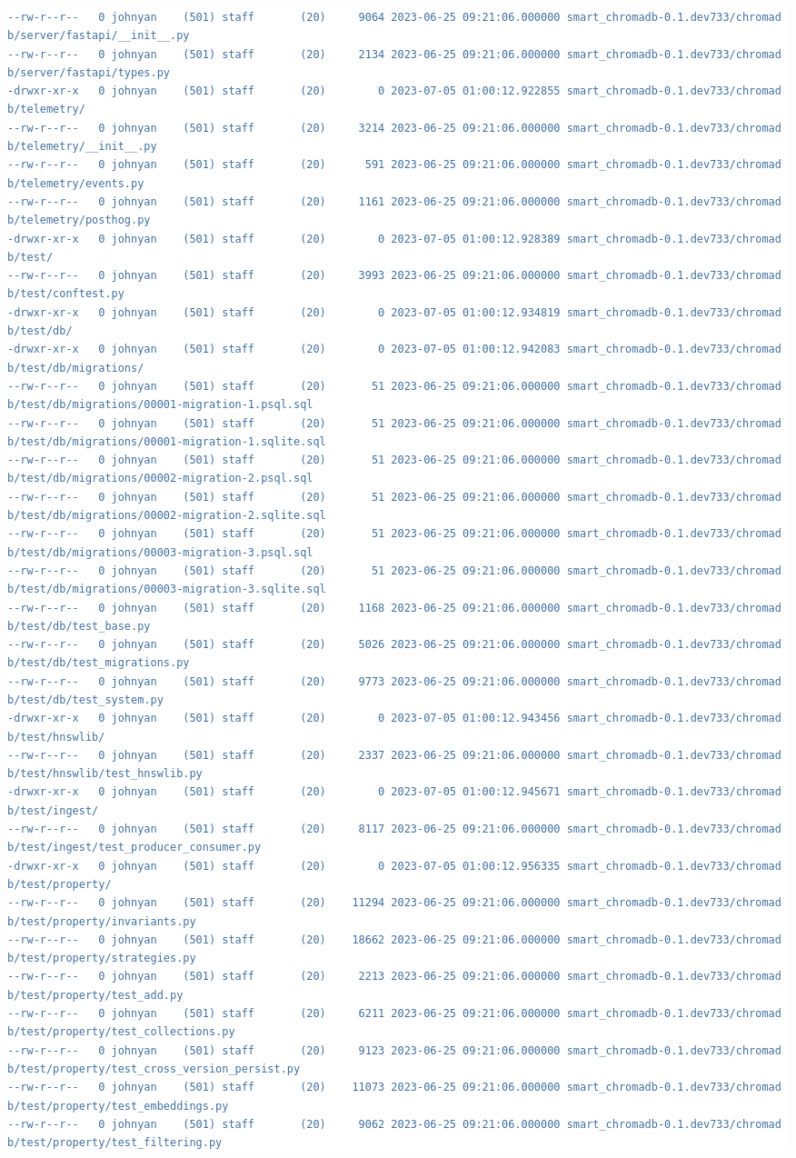 ```diff
--rw-r--r--   0 johnyan    (501) staff       (20)     9064 2023-06-25 09:21:06.000000 smart_chromadb-0.1.dev733/chromadb/server/fastapi/__init__.py
--rw-r--r--   0 johnyan    (501) staff       (20)     2134 2023-06-25 09:21:06.000000 smart_chromadb-0.1.dev733/chromadb/server/fastapi/types.py
-drwxr-xr-x   0 johnyan    (501) staff       (20)        0 2023-07-05 01:00:12.922855 smart_chromadb-0.1.dev733/chromadb/telemetry/
--rw-r--r--   0 johnyan    (501) staff       (20)     3214 2023-06-25 09:21:06.000000 smart_chromadb-0.1.dev733/chromadb/telemetry/__init__.py
--rw-r--r--   0 johnyan    (501) staff       (20)      591 2023-06-25 09:21:06.000000 smart_chromadb-0.1.dev733/chromadb/telemetry/events.py
--rw-r--r--   0 johnyan    (501) staff       (20)     1161 2023-06-25 09:21:06.000000 smart_chromadb-0.1.dev733/chromadb/telemetry/posthog.py
-drwxr-xr-x   0 johnyan    (501) staff       (20)        0 2023-07-05 01:00:12.928389 smart_chromadb-0.1.dev733/chromadb/test/
--rw-r--r--   0 johnyan    (501) staff       (20)     3993 2023-06-25 09:21:06.000000 smart_chromadb-0.1.dev733/chromadb/test/conftest.py
-drwxr-xr-x   0 johnyan    (501) staff       (20)        0 2023-07-05 01:00:12.934819 smart_chromadb-0.1.dev733/chromadb/test/db/
-drwxr-xr-x   0 johnyan    (501) staff       (20)        0 2023-07-05 01:00:12.942083 smart_chromadb-0.1.dev733/chromadb/test/db/migrations/
--rw-r--r--   0 johnyan    (501) staff       (20)       51 2023-06-25 09:21:06.000000 smart_chromadb-0.1.dev733/chromadb/test/db/migrations/00001-migration-1.psql.sql
--rw-r--r--   0 johnyan    (501) staff       (20)       51 2023-06-25 09:21:06.000000 smart_chromadb-0.1.dev733/chromadb/test/db/migrations/00001-migration-1.sqlite.sql
--rw-r--r--   0 johnyan    (501) staff       (20)       51 2023-06-25 09:21:06.000000 smart_chromadb-0.1.dev733/chromadb/test/db/migrations/00002-migration-2.psql.sql
--rw-r--r--   0 johnyan    (501) staff       (20)       51 2023-06-25 09:21:06.000000 smart_chromadb-0.1.dev733/chromadb/test/db/migrations/00002-migration-2.sqlite.sql
--rw-r--r--   0 johnyan    (501) staff       (20)       51 2023-06-25 09:21:06.000000 smart_chromadb-0.1.dev733/chromadb/test/db/migrations/00003-migration-3.psql.sql
--rw-r--r--   0 johnyan    (501) staff       (20)       51 2023-06-25 09:21:06.000000 smart_chromadb-0.1.dev733/chromadb/test/db/migrations/00003-migration-3.sqlite.sql
--rw-r--r--   0 johnyan    (501) staff       (20)     1168 2023-06-25 09:21:06.000000 smart_chromadb-0.1.dev733/chromadb/test/db/test_base.py
--rw-r--r--   0 johnyan    (501) staff       (20)     5026 2023-06-25 09:21:06.000000 smart_chromadb-0.1.dev733/chromadb/test/db/test_migrations.py
--rw-r--r--   0 johnyan    (501) staff       (20)     9773 2023-06-25 09:21:06.000000 smart_chromadb-0.1.dev733/chromadb/test/db/test_system.py
-drwxr-xr-x   0 johnyan    (501) staff       (20)        0 2023-07-05 01:00:12.943456 smart_chromadb-0.1.dev733/chromadb/test/hnswlib/
--rw-r--r--   0 johnyan    (501) staff       (20)     2337 2023-06-25 09:21:06.000000 smart_chromadb-0.1.dev733/chromadb/test/hnswlib/test_hnswlib.py
-drwxr-xr-x   0 johnyan    (501) staff       (20)        0 2023-07-05 01:00:12.945671 smart_chromadb-0.1.dev733/chromadb/test/ingest/
--rw-r--r--   0 johnyan    (501) staff       (20)     8117 2023-06-25 09:21:06.000000 smart_chromadb-0.1.dev733/chromadb/test/ingest/test_producer_consumer.py
-drwxr-xr-x   0 johnyan    (501) staff       (20)        0 2023-07-05 01:00:12.956335 smart_chromadb-0.1.dev733/chromadb/test/property/
--rw-r--r--   0 johnyan    (501) staff       (20)    11294 2023-06-25 09:21:06.000000 smart_chromadb-0.1.dev733/chromadb/test/property/invariants.py
--rw-r--r--   0 johnyan    (501) staff       (20)    18662 2023-06-25 09:21:06.000000 smart_chromadb-0.1.dev733/chromadb/test/property/strategies.py
--rw-r--r--   0 johnyan    (501) staff       (20)     2213 2023-06-25 09:21:06.000000 smart_chromadb-0.1.dev733/chromadb/test/property/test_add.py
--rw-r--r--   0 johnyan    (501) staff       (20)     6211 2023-06-25 09:21:06.000000 smart_chromadb-0.1.dev733/chromadb/test/property/test_collections.py
--rw-r--r--   0 johnyan    (501) staff       (20)     9123 2023-06-25 09:21:06.000000 smart_chromadb-0.1.dev733/chromadb/test/property/test_cross_version_persist.py
--rw-r--r--   0 johnyan    (501) staff       (20)    11073 2023-06-25 09:21:06.000000 smart_chromadb-0.1.dev733/chromadb/test/property/test_embeddings.py
--rw-r--r--   0 johnyan    (501) staff       (20)     9062 2023-06-25 09:21:06.000000 smart_chromadb-0.1.dev733/chromadb/test/property/test_filtering.py
```